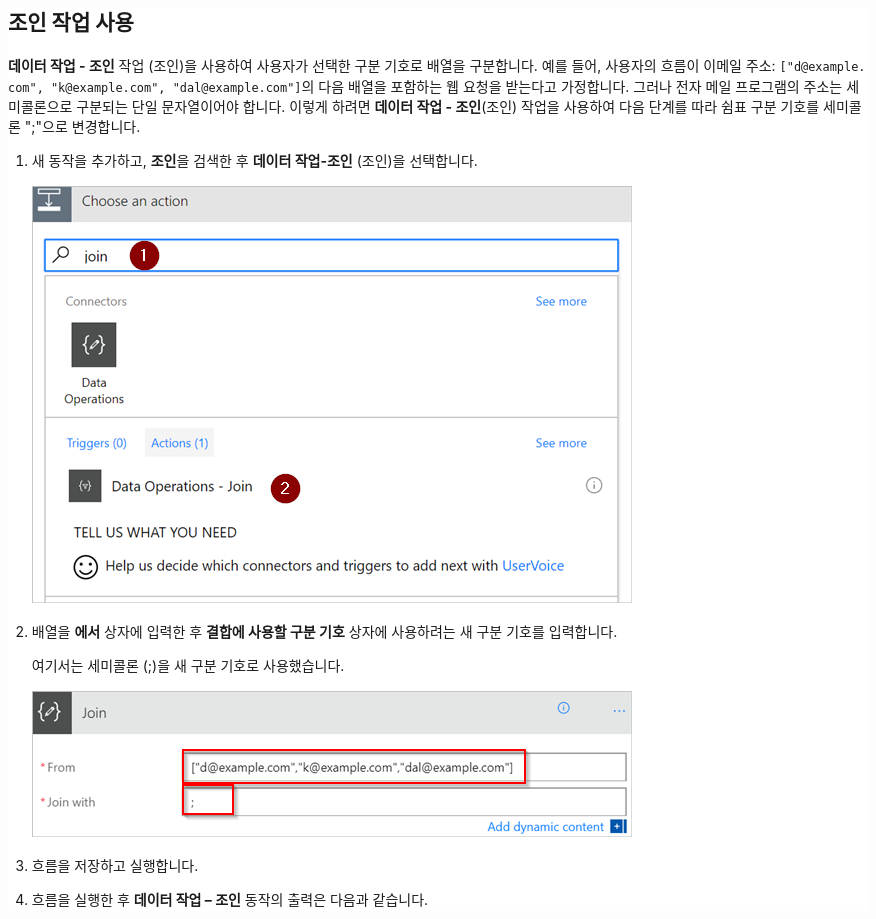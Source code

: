 ## <a name="use-the-join-action"></a>조인 작업 사용
**데이터 작업 - 조인** 작업 (조인)을 사용하여 사용자가 선택한 구분 기호로 배열을 구분합니다. 예를 들어, 사용자의 흐름이 이메일 주소: ````["d@example.com", "k@example.com", "dal@example.com"]````의 다음 배열을 포함하는 웹 요청을 받는다고 가정합니다. 그러나 전자 메일 프로그램의 주소는 세미콜론으로 구분되는 단일 문자열이어야 합니다. 이렇게 하려면 **데이터 작업 - 조인**(조인) 작업을 사용하여 다음 단계를 따라 쉼표 구분 기호를 세미콜론 ";"으로 변경합니다.

1. 새 동작을 추가하고, **조인**을 검색한 후 **데이터 작업-조인** (조인)을 선택합니다.
   
    ![조인 작업을 검색하고 선택합니다](./media/data-operations/search-select-join.png)
2. 배열을 **에서** 상자에 입력한 후 **결합에 사용할 구분 기호** 상자에 사용하려는 새 구분 기호를 입력합니다.
   
    여기서는 세미콜론 (;)을 새 구분 기호로 사용했습니다.
   
    ![조인 작업 구성](./media/data-operations/add-array-join.png)
3. 흐름을 저장하고 실행합니다.
4. 흐름을 실행한 후 **데이터 작업 – 조인** 동작의 출력은 다음과 같습니다.
   